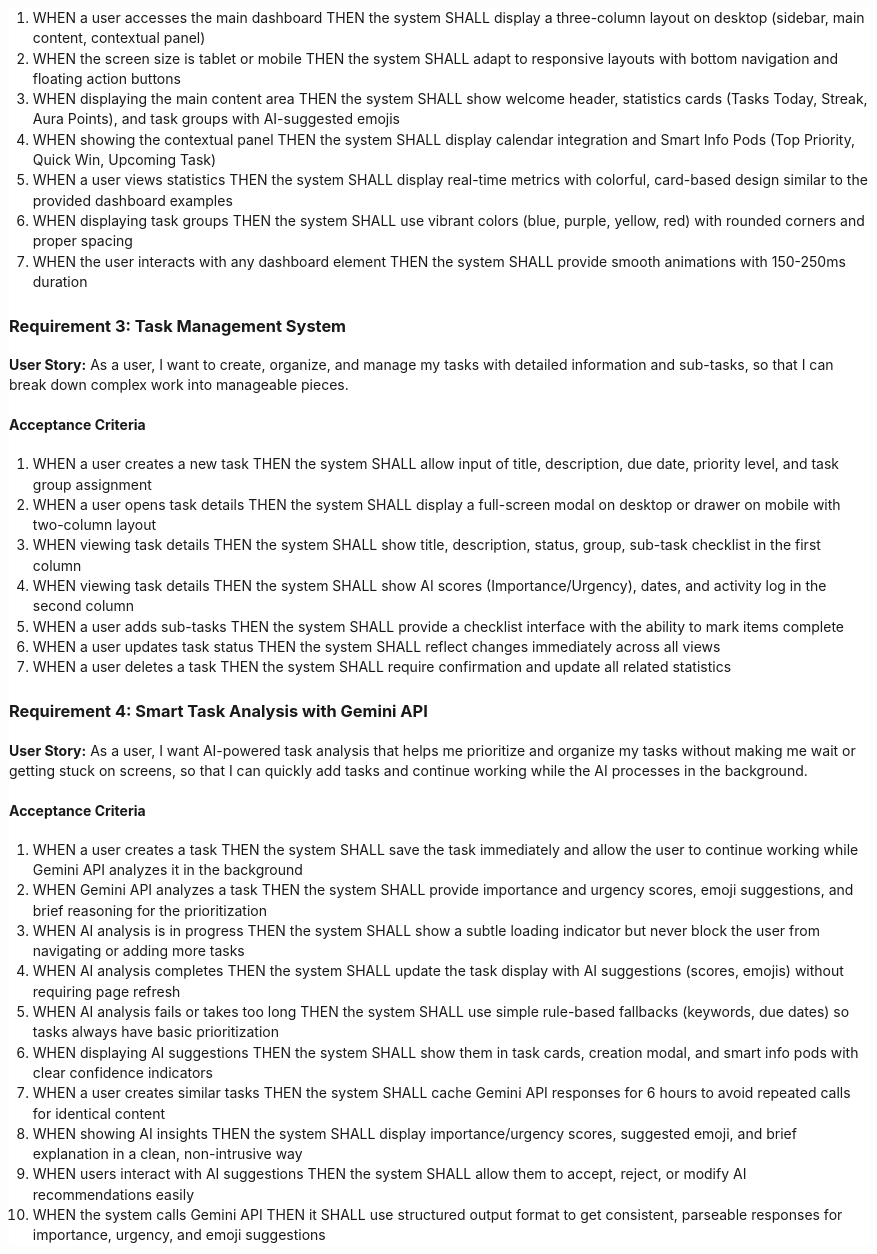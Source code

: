 1. WHEN a user accesses the main dashboard THEN the system SHALL display a three-column layout on desktop (sidebar, main content, contextual panel)
2. WHEN the screen size is tablet or mobile THEN the system SHALL adapt to responsive layouts with bottom navigation and floating action buttons
3. WHEN displaying the main content area THEN the system SHALL show welcome header, statistics cards (Tasks Today, Streak, Aura Points), and task groups with AI-suggested emojis
4. WHEN showing the contextual panel THEN the system SHALL display calendar integration and Smart Info Pods (Top Priority, Quick Win, Upcoming Task)
5. WHEN a user views statistics THEN the system SHALL display real-time metrics with colorful, card-based design similar to the provided dashboard examples
6. WHEN displaying task groups THEN the system SHALL use vibrant colors (blue, purple, yellow, red) with rounded corners and proper spacing
7. WHEN the user interacts with any dashboard element THEN the system SHALL provide smooth animations with 150-250ms duration

### Requirement 3: Task Management System

**User Story:** As a user, I want to create, organize, and manage my tasks with detailed information and sub-tasks, so that I can break down complex work into manageable pieces.

#### Acceptance Criteria

1. WHEN a user creates a new task THEN the system SHALL allow input of title, description, due date, priority level, and task group assignment
2. WHEN a user opens task details THEN the system SHALL display a full-screen modal on desktop or drawer on mobile with two-column layout
3. WHEN viewing task details THEN the system SHALL show title, description, status, group, sub-task checklist in the first column
4. WHEN viewing task details THEN the system SHALL show AI scores (Importance/Urgency), dates, and activity log in the second column
5. WHEN a user adds sub-tasks THEN the system SHALL provide a checklist interface with the ability to mark items complete
6. WHEN a user updates task status THEN the system SHALL reflect changes immediately across all views
7. WHEN a user deletes a task THEN the system SHALL require confirmation and update all related statistics

### Requirement 4: Smart Task Analysis with Gemini API

**User Story:** As a user, I want AI-powered task analysis that helps me prioritize and organize my tasks without making me wait or getting stuck on screens, so that I can quickly add tasks and continue working while the AI processes in the background.

#### Acceptance Criteria

1. WHEN a user creates a task THEN the system SHALL save the task immediately and allow the user to continue working while Gemini API analyzes it in the background
2. WHEN Gemini API analyzes a task THEN the system SHALL provide importance and urgency scores, emoji suggestions, and brief reasoning for the prioritization
3. WHEN AI analysis is in progress THEN the system SHALL show a subtle loading indicator but never block the user from navigating or adding more tasks
4. WHEN AI analysis completes THEN the system SHALL update the task display with AI suggestions (scores, emojis) without requiring page refresh
5. WHEN AI analysis fails or takes too long THEN the system SHALL use simple rule-based fallbacks (keywords, due dates) so tasks always have basic prioritization
6. WHEN displaying AI suggestions THEN the system SHALL show them in task cards, creation modal, and smart info pods with clear confidence indicators
7. WHEN a user creates similar tasks THEN the system SHALL cache Gemini API responses for 6 hours to avoid repeated calls for identical content
8. WHEN showing AI insights THEN the system SHALL display importance/urgency scores, suggested emoji, and brief explanation in a clean, non-intrusive way
9. WHEN users interact with AI suggestions THEN the system SHALL allow them to accept, reject, or modify AI recommendations easily
10. WHEN the system calls Gemini API THEN it SHALL use structured output format to get consistent, parseable responses for importance, urgency, and emoji suggestions